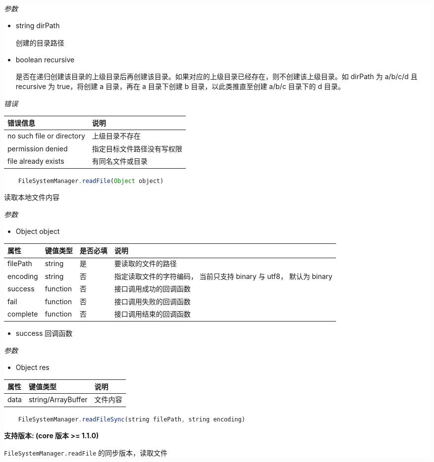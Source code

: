 _参数_

* string dirPath

  创建的目录路径

* boolean recursive

  是否在递归创建该目录的上级目录后再创建该目录。如果对应的上级目录已经存在，则不创建该上级目录。如 dirPath 为 a/b/c/d 且 recursive 为 true，将创建 a 目录，再在 a 目录下创建 b 目录，以此类推直至创建 a/b/c 目录下的 d 目录。

_错误_

| 错误信息 | 说明 |
| :--- | :--- |
| no such file or directory | 上级目录不存在 |
| permission denied | 指定目标文件路径没有写权限 |
| file already exists | 有同名文件或目录 |

```javascript
    FileSystemManager.readFile(Object object)
```

读取本地文件内容

_参数_

* Object object

| 属性 | 键值类型 | 是否必填 | 说明 |
| :--- | :--- | :--- | :--- |
| filePath | string | 是 | 要读取的文件的路径 |
| encoding | string | 否 | 指定读取文件的字符编码， 当前只支持 binary 与 utf8， 默认为 binary |
| success | function | 否 | 接口调用成功的回调函数 |
| fail | function | 否 | 接口调用失败的回调函数 |
| complete | function | 否 | 接口调用结束的回调函数 |

* success 回调函数

_参数_

* Object res

| 属性 | 键值类型 | 说明 |
| :--- | :--- | :--- |
| data | string/ArrayBuffer | 文件内容 |

```javascript
    FileSystemManager.readFileSync(string filePath, string encoding)
```

**支持版本: \(core 版本 &gt;= 1.1.0\)**

`FileSystemManager.readFile` 的同步版本，读取文件
